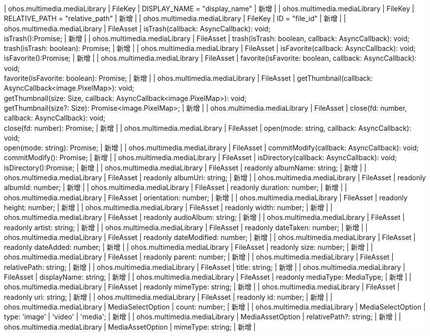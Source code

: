 | ohos.multimedia.mediaLibrary | FileKey | DISPLAY_NAME = "display_name" | 新增 |
| ohos.multimedia.mediaLibrary | FileKey | RELATIVE_PATH = "relative_path" | 新增 |
| ohos.multimedia.mediaLibrary | FileKey | ID = "file_id" | 新增 |
| ohos.multimedia.mediaLibrary | FileAsset | isTrash(callback: AsyncCallback<boolean>): void;<br>isTrash():Promise<boolean>; | 新增 |
| ohos.multimedia.mediaLibrary | FileAsset | trash(isTrash: boolean, callback: AsyncCallback<void>): void;<br>trash(isTrash: boolean): Promise<void>; | 新增 |
| ohos.multimedia.mediaLibrary | FileAsset | isFavorite(callback: AsyncCallback<boolean>): void;<br>isFavorite():Promise<boolean>; | 新增 |
| ohos.multimedia.mediaLibrary | FileAsset | favorite(isFavorite: boolean, callback: AsyncCallback<void>): void;<br>favorite(isFavorite: boolean): Promise<void>; | 新增 |
| ohos.multimedia.mediaLibrary | FileAsset | getThumbnail(callback: AsyncCallback<image.PixelMap>): void;<br>getThumbnail(size: Size, callback: AsyncCallback<image.PixelMap>): void;<br>getThumbnail(size?: Size): Promise<image.PixelMap>; | 新增 |
| ohos.multimedia.mediaLibrary | FileAsset | close(fd: number, callback: AsyncCallback<void>): void;<br>close(fd: number): Promise<void>; | 新增 |
| ohos.multimedia.mediaLibrary | FileAsset | open(mode: string, callback: AsyncCallback<number>): void;<br>open(mode: string): Promise<number>; | 新增 |
| ohos.multimedia.mediaLibrary | FileAsset | commitModify(callback: AsyncCallback<void>): void;<br>commitModify(): Promise<void>; | 新增 |
| ohos.multimedia.mediaLibrary | FileAsset | isDirectory(callback: AsyncCallback<boolean>): void;<br>isDirectory():Promise<boolean>; | 新增 |
| ohos.multimedia.mediaLibrary | FileAsset | readonly albumName: string; | 新增 |
| ohos.multimedia.mediaLibrary | FileAsset | readonly albumUri: string; | 新增 |
| ohos.multimedia.mediaLibrary | FileAsset | readonly albumId: number; | 新增 |
| ohos.multimedia.mediaLibrary | FileAsset | readonly duration: number; | 新增 |
| ohos.multimedia.mediaLibrary | FileAsset | orientation: number; | 新增 |
| ohos.multimedia.mediaLibrary | FileAsset | readonly height: number; | 新增 |
| ohos.multimedia.mediaLibrary | FileAsset | readonly width: number; | 新增 |
| ohos.multimedia.mediaLibrary | FileAsset | readonly audioAlbum: string; | 新增 |
| ohos.multimedia.mediaLibrary | FileAsset | readonly artist: string; | 新增 |
| ohos.multimedia.mediaLibrary | FileAsset | readonly dateTaken: number; | 新增 |
| ohos.multimedia.mediaLibrary | FileAsset | readonly dateModified: number; | 新增 |
| ohos.multimedia.mediaLibrary | FileAsset | readonly dateAdded: number; | 新增 |
| ohos.multimedia.mediaLibrary | FileAsset | readonly size: number; | 新增 |
| ohos.multimedia.mediaLibrary | FileAsset | readonly parent: number; | 新增 |
| ohos.multimedia.mediaLibrary | FileAsset | relativePath: string; | 新增 |
| ohos.multimedia.mediaLibrary | FileAsset | title: string; | 新增 |
| ohos.multimedia.mediaLibrary | FileAsset | displayName: string; | 新增 |
| ohos.multimedia.mediaLibrary | FileAsset | readonly mediaType: MediaType; | 新增 |
| ohos.multimedia.mediaLibrary | FileAsset | readonly mimeType: string; | 新增 |
| ohos.multimedia.mediaLibrary | FileAsset | readonly uri: string; | 新增 |
| ohos.multimedia.mediaLibrary | FileAsset | readonly id: number; | 新增 |
| ohos.multimedia.mediaLibrary | MediaSelectOption | count: number; | 新增 |
| ohos.multimedia.mediaLibrary | MediaSelectOption | type: 'image' \| 'video' \| 'media'; | 新增 |
| ohos.multimedia.mediaLibrary | MediaAssetOption | relativePath?: string; | 新增 |
| ohos.multimedia.mediaLibrary | MediaAssetOption | mimeType: string; | 新增 |